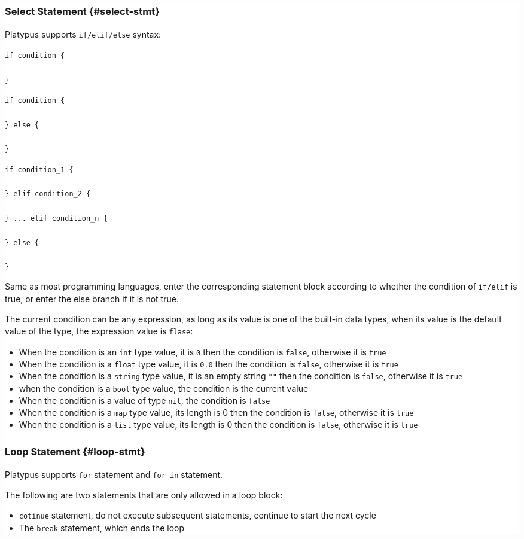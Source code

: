 ### Select Statement {#select-stmt}

Platypus supports `if/elif/else` syntax:

```txt
if condition {

}
```

```txt
if condition {

} else {

}
```

```txt
if condition_1 {

} elif condition_2 {

} ... elif condition_n {

} else {

}
```

Same as most programming languages, enter the corresponding statement block according to whether the condition of `if/elif` is true, or enter the else branch if it is not true.

The current condition can be any expression, as long as its value is one of the built-in data types, when its value is the default value of the type, the expression value is `flase`:

- When the condition is an `int` type value, it is `0` then the condition is `false`, otherwise it is `true`
- When the condition is a `float` type value, it is `0.0` then the condition is `false`, otherwise it is `true`
- When the condition is a `string` type value, it is an empty string `""` then the condition is `false`, otherwise it is `true`
- when the condition is a `bool` type value, the condition is the current value
- When the condition is a value of type `nil`, the condition is `false`
- When the condition is a `map` type value, its length is 0 then the condition is `false`, otherwise it is `true`
- When the condition is a `list` type value, its length is 0 then the condition is `false`, otherwise it is `true`

### Loop Statement {#loop-stmt}

Platypus supports `for` statement and `for in` statement.

The following are two statements that are only allowed in a loop block:

- `cotinue` statement, do not execute subsequent statements, continue to start the next cycle
- The `break` statement, which ends the loop
